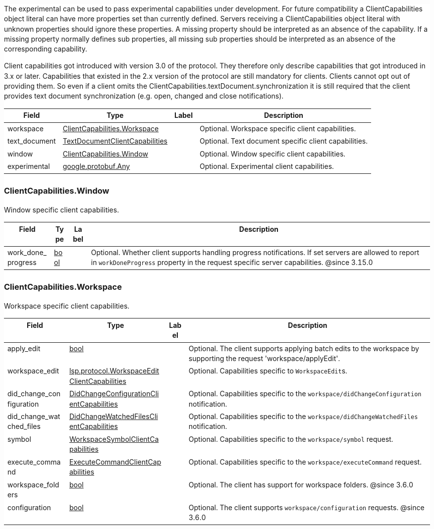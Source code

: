 The experimental can be used to pass experimental capabilities under development. For future
compatibility a ClientCapabilities object literal can have more properties set than currently
defined. Servers receiving a ClientCapabilities object literal with unknown properties should
ignore these properties. A missing property should be interpreted as an absence of the
capability. If a missing property normally defines sub properties, all missing sub properties
should be interpreted as an absence of the corresponding capability.

Client capabilities got introduced with version 3.0 of the protocol. They therefore only describe
capabilities that got introduced in 3.x or later. Capabilities that existed in the 2.x version of
the protocol are still mandatory for clients. Clients cannot opt out of providing them. So even
if a client omits the ClientCapabilities.textDocument.synchronization it is still required that
the client provides text document synchronization (e.g. open, changed and close notifications).


| Field | Type | Label | Description |
| ----- | ---- | ----- | ----------- |
| workspace | [ClientCapabilities.Workspace](#lsp.protocol.rpc.ClientCapabilities.Workspace) |  | Optional. Workspace specific client capabilities. |
| text_document | [TextDocumentClientCapabilities](#lsp.protocol.rpc.TextDocumentClientCapabilities) |  | Optional. Text document specific client capabilities. |
| window | [ClientCapabilities.Window](#lsp.protocol.rpc.ClientCapabilities.Window) |  | Optional. Window specific client capabilities. |
| experimental | [google.protobuf.Any](#google.protobuf.Any) |  | Optional. Experimental client capabilities. |






<a name="lsp.protocol.rpc.ClientCapabilities.Window"/>

### ClientCapabilities.Window
Window specific client capabilities.


| Field | Type | Label | Description |
| ----- | ---- | ----- | ----------- |
| work_done_progress | [bool](#bool) |  | Optional. Whether client supports handling progress notifications. If set servers are allowed to report in `workDoneProgress` property in the request specific server capabilities.  @since 3.15.0 |






<a name="lsp.protocol.rpc.ClientCapabilities.Workspace"/>

### ClientCapabilities.Workspace
Workspace specific client capabilities.


| Field | Type | Label | Description |
| ----- | ---- | ----- | ----------- |
| apply_edit | [bool](#bool) |  | Optional. The client supports applying batch edits to the workspace by supporting the request 'workspace/applyEdit'. |
| workspace_edit | [lsp.protocol.WorkspaceEditClientCapabilities](#lsp.protocol.WorkspaceEditClientCapabilities) |  | Optional. Capabilities specific to `WorkspaceEdit`s. |
| did_change_configuration | [DidChangeConfigurationClientCapabilities](#lsp.protocol.rpc.DidChangeConfigurationClientCapabilities) |  | Optional. Capabilities specific to the `workspace/didChangeConfiguration` notification. |
| did_change_watched_files | [DidChangeWatchedFilesClientCapabilities](#lsp.protocol.rpc.DidChangeWatchedFilesClientCapabilities) |  | Optional. Capabilities specific to the `workspace/didChangeWatchedFiles` notification. |
| symbol | [WorkspaceSymbolClientCapabilities](#lsp.protocol.rpc.WorkspaceSymbolClientCapabilities) |  | Optional. Capabilities specific to the `workspace/symbol` request. |
| execute_command | [ExecuteCommandClientCapabilities](#lsp.protocol.rpc.ExecuteCommandClientCapabilities) |  | Optional. Capabilities specific to the `workspace/executeCommand` request. |
| workspace_folders | [bool](#bool) |  | Optional. The client has support for workspace folders.  @since 3.6.0 |
| configuration | [bool](#bool) |  | Optional. The client supports `workspace/configuration` requests.  @since 3.6.0 |
